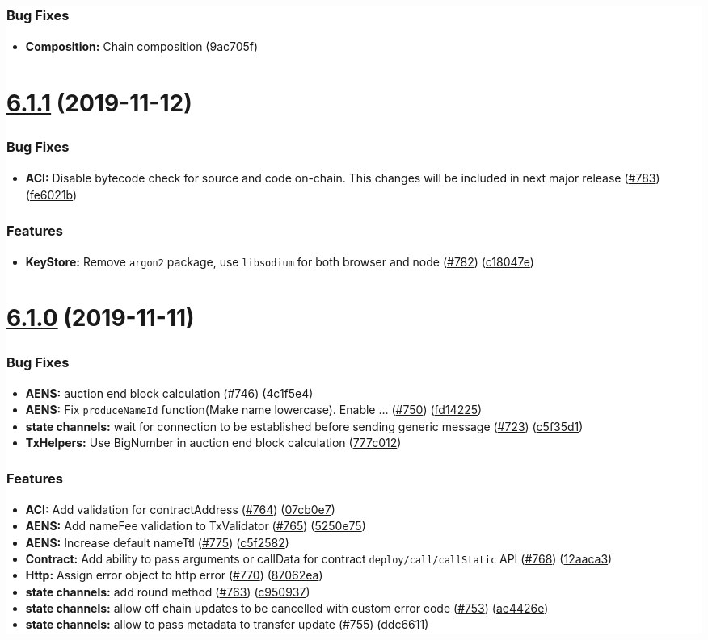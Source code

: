 ### Bug Fixes

* **Composition:** Chain composition ([9ac705f](https://github.com/aeternity/aepp-sdk-js/commit/9ac705f))



# [6.1.1](https://github.com/aeternity/aepp-sdk-js/compare/6.1.0...6.1.1) (2019-11-12)


### Bug Fixes

* **ACI:** Disable bytecode check for source and code on-chain. This changes will be included in next major release ([#783](https://github.com/aeternity/aepp-sdk-js/issues/783)) ([fe6021b](https://github.com/aeternity/aepp-sdk-js/commit/fe6021b))


### Features

* **KeyStore:** Remove `argon2` package, use `libsodium` for both browser and node ([#782](https://github.com/aeternity/aepp-sdk-js/issues/782)) ([c18047e](https://github.com/aeternity/aepp-sdk-js/commit/c18047e))



# [6.1.0](https://github.com/aeternity/aepp-sdk-js/compare/6.0.2...6.1.0) (2019-11-11)


### Bug Fixes

* **AENS:** auction end block calculation ([#746](https://github.com/aeternity/aepp-sdk-js/issues/746)) ([4c1f5e4](https://github.com/aeternity/aepp-sdk-js/commit/4c1f5e4))
* **AENS:** Fix `produceNameId` function(Make name lowercase). Enable … ([#750](https://github.com/aeternity/aepp-sdk-js/issues/750)) ([fd14225](https://github.com/aeternity/aepp-sdk-js/commit/fd14225))
* **state channels:** wait for connection to be established before sending generic message ([#723](https://github.com/aeternity/aepp-sdk-js/issues/723)) ([c5f35d1](https://github.com/aeternity/aepp-sdk-js/commit/c5f35d1))
* **TxHelpers:** Use BigNumber in auction end block calculation ([777c012](https://github.com/aeternity/aepp-sdk-js/commit/777c012))


### Features

* **ACI:** Add validation for contractAddress ([#764](https://github.com/aeternity/aepp-sdk-js/issues/764)) ([07cb0e7](https://github.com/aeternity/aepp-sdk-js/commit/07cb0e7))
* **AENS:** Add nameFee validation to TxValidator ([#765](https://github.com/aeternity/aepp-sdk-js/issues/765)) ([5250e75](https://github.com/aeternity/aepp-sdk-js/commit/5250e75))
* **AENS:** Increase default nameTtl ([#775](https://github.com/aeternity/aepp-sdk-js/issues/775)) ([c5f2582](https://github.com/aeternity/aepp-sdk-js/commit/c5f2582))
* **Contract:** Add ability to pass arguments or callData for contract `deploy/call/callStatic` API ([#768](https://github.com/aeternity/aepp-sdk-js/issues/768)) ([12aaca3](https://github.com/aeternity/aepp-sdk-js/commit/12aaca3))
* **Http:** Assign error object to http error ([#770](https://github.com/aeternity/aepp-sdk-js/issues/770)) ([87062ea](https://github.com/aeternity/aepp-sdk-js/commit/87062ea))
* **state channels:** add round method ([#763](https://github.com/aeternity/aepp-sdk-js/issues/763)) ([c950937](https://github.com/aeternity/aepp-sdk-js/commit/c950937))
* **state channels:** allow off chain updates to be cancelled with custom error code ([#753](https://github.com/aeternity/aepp-sdk-js/issues/753)) ([ae4426e](https://github.com/aeternity/aepp-sdk-js/commit/ae4426e))
* **state channels:** allow to pass metadata to transfer update ([#755](https://github.com/aeternity/aepp-sdk-js/issues/755)) ([ddc6611](https://github.com/aeternity/aepp-sdk-js/commit/ddc6611))